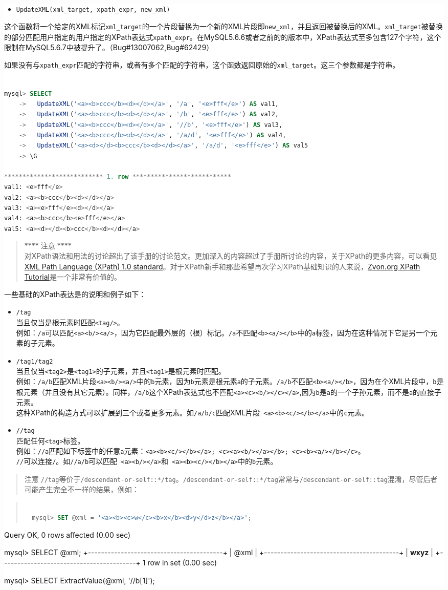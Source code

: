 * <a name="function_updatexml">`UpdateXML(xml_target, xpath_expr, new_xml)`</a>

这个函数将一个给定的XML标记`xml_target`的一个片段替换为一个新的XML片段即`new_xml`，并且返回被替换后的XML。`xml_target`被替换的部分匹配用户指定的用户指定的XPath表达式`xpath_expr`。在MySQL5.6.6或者之前的的版本中，XPath表达式至多包含127个字符，这个限制在MySQL5.6.7中被提升了。（Bug#13007062,Bug#62429）

如果没有与`xpath_expr`匹配的字符串，或者有多个匹配的字符串，这个函数返回原始的`xml_target`。这三个参数都是字符串。

```sql

mysql> SELECT
    ->   UpdateXML('<a><b>ccc</b><d></d></a>', '/a', '<e>fff</e>') AS val1,
    ->   UpdateXML('<a><b>ccc</b><d></d></a>', '/b', '<e>fff</e>') AS val2,
    ->   UpdateXML('<a><b>ccc</b><d></d></a>', '//b', '<e>fff</e>') AS val3,
    ->   UpdateXML('<a><b>ccc</b><d></d></a>', '/a/d', '<e>fff</e>') AS val4,
    ->   UpdateXML('<a><d></d><b>ccc</b><d></d></a>', '/a/d', '<e>fff</e>') AS val5
    -> \G

*************************** 1. row ***************************
val1: <e>fff</e>
val2: <a><b>ccc</b><d></d></a>
val3: <a><e>fff</e><d></d></a>
val4: <a><b>ccc</b><e>fff</e></a>
val5: <a><d></d><b>ccc</b><d></d></a>

```

>**** 注意 ****  
>对XPath语法和用法的讨论超出了该手册的讨论范文。更加深入的内容超过了手册所讨论的内容，关于XPath的更多内容，可以看见[ XML Path Language (XPath) 1.0 standard][xpath-url]。对于XPath新手和那些希望再次学习XPath基础知识的人来说，[Zvon.org XPath Tutorial][zvon-org-xpath]是一个非常有价值的。


一些基础的XPath表达是的说明和例子如下：
  
 *  `/tag`  
当且仅当<tag/>是根元素时匹配`<tag/>`。  
例如：`/a`可以匹配`<a><b/><a/>`，因为它匹配最外层的（根）标记。`/a`不匹配`<b><a/></b>`中的`a`标签，因为在这种情况下它是另一个元素的子元素。

 * `/tag1/tag2`  
当且仅当`<tag2>`是`<tag1>`的子元素，并且`<tag1>`是根元素时匹配。  
例如：`/a/b`匹配XML片段`<a><b/><a/>`中的`b`元素，因为`b`元素是根元素`a`的子元素。`/a/b`不匹配`<b><a/></b>`，因为在个XML片段中，`b`是根元素（并且没有其它元素）。同样，`/a/b`这个XPath表达式也不匹配`<a><c><b/></c></a>`,因为`b`是`a`的一个子孙元素，而不是`a`的直接子元素。  
这种XPath的构造方式可以扩展到三个或者更多元素。如`/a/b/c`匹配XML片段` <a><b><c/></b></a>`中的`c`元素。

 * `//tag`  
匹配任何`<tag>`标签。  
例如：`//a`匹配如下标签中的任意`a`元素：`<a><b><c/></b></a>; <c><a><b/></a></b>; <c><b><a/></b></c>`。  
`//`可以连接`/`。如`//a/b`可以匹配` <a><b/></a>`和` <a><b><c/></b></a>`中的`b`元素。
>注意
>`//tag`等价于`/descendant-or-self::*/tag`。`/descendant-or-self::*/tag`常常与`/descendant-or-self::tag`混淆，尽管后者可能产生完全不一样的结果，例如：


>```sql
>
>	mysql> SET @xml = '<a><b><c>w</c><b>x</b><d>y</d>z</b></a>';
Query OK, 0 rows affected (0.00 sec)
>	
mysql> SELECT @xml;
+-----------------------------------------+
| @xml                                    |
+-----------------------------------------+
| <a><b><c>w</c><b>x</b><d>y</d>z</b></a> |
+-----------------------------------------+
1 row in set (0.00 sec)
>	
mysql> SELECT ExtractValue(@xml, '//b[1]');

[mysql-url]: ../Chapter_04/04.05.01_mysql_The_MySQL_Command-Line_Tool.md
[mysqldump-url]: 04.05.04_mysqldump_A_Database_Backup_Program.md 
[xpath-url]: http://www.w3.org/TR/xpath/
[zvon-org-xpath]: http://www.zvon.org/xxl/XPathTutorial/
[mysql-xml-user-forum]: http://forums.mysql.com/list.php?44
[apache-xalan]: http://xalan.apache.org/
[blind-xpath-inj]: http://www.packetstormsecurity.org/papers/bypass/Blind_XPath_Injection_20040518.pdf